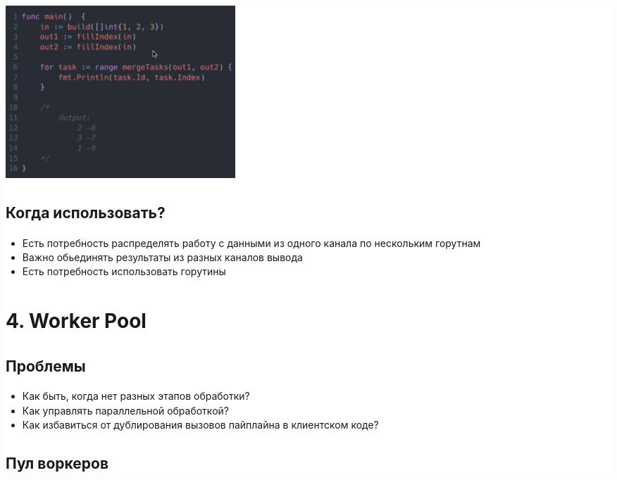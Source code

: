 <img src="../_resources/659aa27c524a55e1a0d1b6d80fea6c6f.png" alt="659aa27c524a55e1a0d1b6d80fea6c6f.png" width="326" height="245" class="jop-noMdConv">

## Когда использовать?

- Есть потребность распределять работу с данными из одного канала по нескольким горутнам
- Важно обьединять результаты из разных каналов вывода
- Есть потребность использовать горутины

# 4\. Worker Pool

## Проблемы

- Как быть, когда нет разных этапов обработки?
- Как управлять параллельной обработкой?
- Как избавиться от дублирования вызовов пайплайна в клиентском коде?

## Пул воркеров
